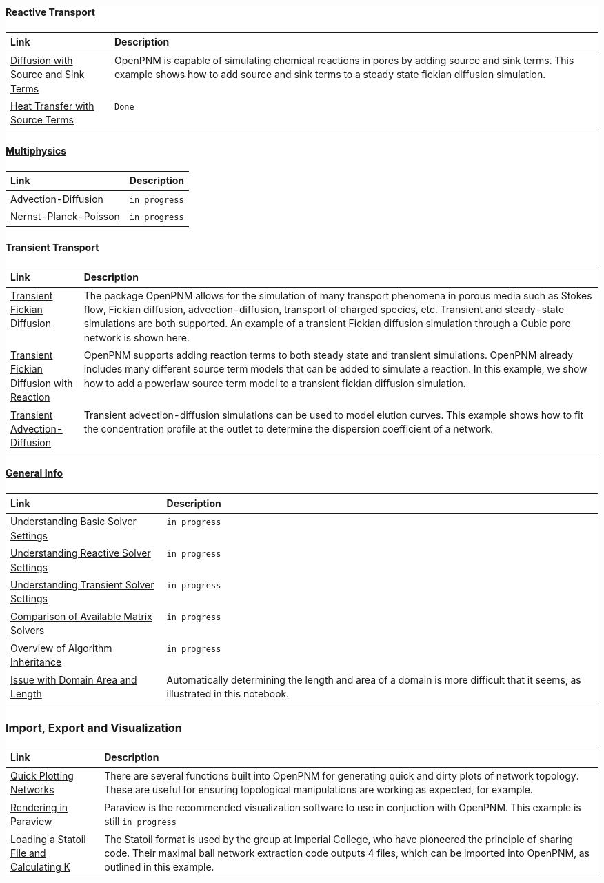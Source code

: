 #### [Reactive Transport](/examples/notebooks/algorithms/reactive)

| Link | Description |
|:-----|:------------|
| [Diffusion with Source and Sink Terms](/examples/notebooks/algorithms/reactive/diffusion_with_source_and_sink_terms.ipynb) | OpenPNM is capable of simulating chemical reactions in pores by adding source and sink terms. This example shows how to add source and sink terms to a steady state fickian diffusion simulation. |
| [Heat Transfer with Source Terms](/examples/notebooks/algorithms/reactive/one_dimensional_continuum_heat_transfer_with_source_term.ipynb) | `Done` |

#### [Multiphysics](/examples/notebooks/algorithms/multiphysics)

| Link | Description |
|:-----|:------------|
| [Advection-Diffusion](/examples/notebooks/algorithms/multiphysics/advection_diffusion.ipynb) | `in progress` |
| [Nernst-Planck-Poisson](/examples/notebooks/algorithms/multiphysics/nernst_planck_poisson.ipynb) | `in progress` |

#### [Transient Transport](/examples/notebooks/algorithms/transient)

| Link | Description |
|:-----|:------------|
| [Transient Fickian Diffusion](/examples/notebooks/algorithms/transient/transient_fickian_diffusion.ipynb) | The package OpenPNM allows for the simulation of many transport phenomena in porous media such as Stokes flow, Fickian diffusion, advection-diffusion, transport of charged species, etc. Transient and steady-state simulations are both supported. An example of a transient Fickian diffusion simulation through a Cubic pore network is shown here. |
| [Transient Fickian Diffusion with Reaction](/examples/notebooks/algorithms/transient/transient_fickian_diffusion_with_reaction.ipynb) | OpenPNM supports adding reaction terms to both steady state and transient simulations. OpenPNM already includes many different source term models that can be added to simulate a reaction. In this example, we show how to add a powerlaw source term model to a transient fickian diffusion simulation. |
| [Transient Advection-Diffusion](/examples/notebooks/algorithms/transient/transient_advection_diffusion.ipynb) | Transient advection-diffusion simulations can be used to model elution curves.  This example shows how to fit the concentration profile at the outlet to determine the dispersion coefficient of a network. |

#### [General Info](/examples/notebooks/algorithms/general)

| Link | Description |
|:-----|:------------|
| [Understanding Basic Solver Settings](/examples/notebooks/algorithms/general/understanding_basic_transport_settings.ipynb) | `in progress` |
| [Understanding Reactive Solver Settings](/examples/notebooks/algorithms/general/understanding_reactive_transport_settings.ipynb) | `in progress` |
| [Understanding Transient Solver Settings](/examples/notebooks/algorithms/general/understanding_transient_transport_settings.ipynb) | `in progress` |
| [Comparison of Available Matrix Solvers](/examples/notebooks/algorithms/general/available_matrix_solvers.ipynb) | `in progress` |
| [Overview of Algorithm Inheritance](/examples/notebooks/algorithms/general/overview_of_inheritance.ipynb) | `in progress` |
| [Issue with Domain Area and Length](/examples/notebooks/algorithms/general/the_problem_with_domain_length_and_area) | Automatically determining the length and area of a domain is more difficult that it seems, as illustrated in this notebook. |

### [Import, Export and Visualization](/examples/notebooks/io)

| Link | Description |
|:-----|:------------|
| [Quick Plotting Networks](/examples/notebooks/io/quick_plotting_networks.ipynb) | There are several functions built into OpenPNM for generating quick and dirty plots of network topology.  These are useful for ensuring topological manipulations are working as expected, for example. |
| [Rendering in Paraview](/examples/notebooks/io/rendering_in_paraview.ipynb) | Paraview is the recommended visualization software to use in conjuction with OpenPNM. This example is still `in progress` |
| [Loading a Statoil File and Calculating K](/examples/notebooks/io/loading_statoil_finding_permeability.ipynb) | The Statoil format is used by the group at Imperial College, who have pioneered the principle of sharing code.  Their maximal ball network extraction code outputs 4 files, which can be imported into OpenPNM, as outlined in this example. |
